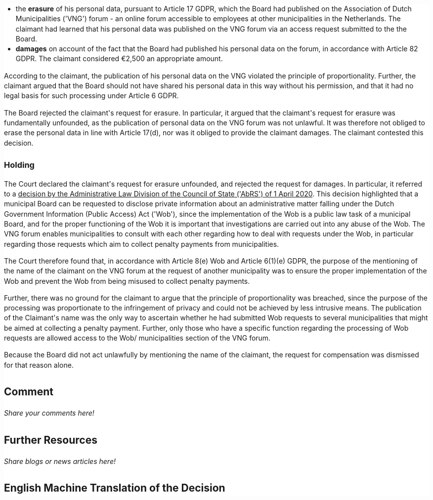 *   the **erasure** of his personal data, pursuant to Article 17 GDPR, which the Board had published on the Association of Dutch Municipalities ('VNG') forum - an online forum accessible to employees at other municipalities in the Netherlands. The claimant had learned that his personal data was published on the VNG forum via an access request submitted to the the Board.
*   **damages** on account of the fact that the Board had published his personal data on the forum, in accordance with Article 82 GDPR. The claimant considered €2,500 an appropriate amount.

According to the claimant, the publication of his personal data on the VNG violated the principle of proportionality. Further, the claimant argued that the Board should not have shared his personal data in this way without his permission, and that it had no legal basis for such processing under Article 6 GDPR.

The Board rejected the claimant's request for erasure. In particular, it argued that the claimant's request for erasure was fundamentally unfounded, as the publication of personal data on the VNG forum was not unlawful. It was therefore not obliged to erase the personal data in line with Article 17(d), nor was it obliged to provide the claimant damages. The claimant contested this decision.

### Holding

The Court declared the claimant's request for erasure unfounded, and rejected the request for damages. In particular, it referred to a [decision by the Administrative Law Division of the Council of State ('AbRS') of 1 April 2020](https://uitspraken.rechtspraak.nl/inziendocument?id=ECLI:NL:RVS:2020:898). This decision highlighted that a municipal Board can be requested to disclose private information about an administrative matter falling under the Dutch Government Information (Public Access) Act ('Wob'), since the implementation of the Wob is a public law task of a municipal Board, and for the proper functioning of the Wob it is important that investigations are carried out into any abuse of the Wob. The VNG forum enables municipalities to consult with each other regarding how to deal with requests under the Wob, in particular regarding those requests which aim to collect penalty payments from municipalities.

The Court therefore found that, in accordance with Article 8(e) Wob and Article 6(1)(e) GDPR, the purpose of the mentioning of the name of the claimant on the VNG forum at the request of another municipality was to ensure the proper implementation of the Wob and prevent the Wob from being misused to collect penalty payments.

Further, there was no ground for the claimant to argue that the principle of proportionality was breached, since the purpose of the processing was proportionate to the infringement of privacy and could not be achieved by less intrusive means. The publication of the Claimant's name was the only way to ascertain whether he had submitted Wob requests to several municipalities that might be aimed at collecting a penalty payment. Further, only those who have a specific function regarding the processing of Wob requests are allowed access to the Wob/ municipalities section of the VNG forum.

Because the Board did not act unlawfully by mentioning the name of the claimant, the request for compensation was dismissed for that reason alone.

## Comment

_Share your comments here!_

## Further Resources

_Share blogs or news articles here!_

## English Machine Translation of the Decision
